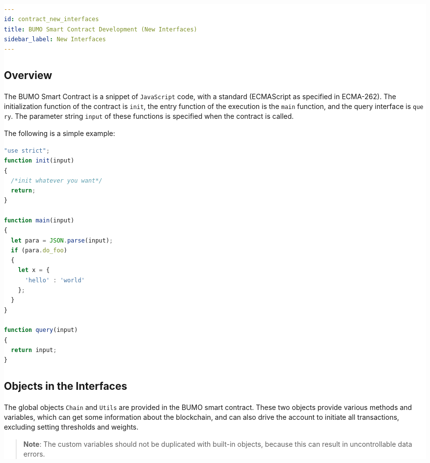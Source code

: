 ```yaml
---
id: contract_new_interfaces
title: BUMO Smart Contract Development (New Interfaces)
sidebar_label: New Interfaces
---
```


## Overview

The BUMO Smart Contract is a snippet of `JavaScript` code, with a standard (ECMAScript as specified in ECMA-262). The initialization function of the contract is `init`, the entry function of the execution is the `main` function, and the query interface is `query`. The parameter string `input` of these functions is specified when the contract is called.

The following is a simple example:

```javascript
"use strict";
function init(input)
{
  /*init whatever you want*/
  return;
}

function main(input)
{
  let para = JSON.parse(input);
  if (para.do_foo)
  {
    let x = {
      'hello' : 'world'
    };
  }
}

function query(input)
{ 
  return input;
}
```



## Objects in the Interfaces

The global objects `Chain` and `Utils` are provided in the BUMO smart contract. These two objects provide various methods and variables, which can get some information about the blockchain, and can also drive the account to initiate all transactions, excluding setting thresholds and weights.

> **Note**: The custom variables should not be duplicated with built-in objects, because this can result in uncontrollable data errors.

